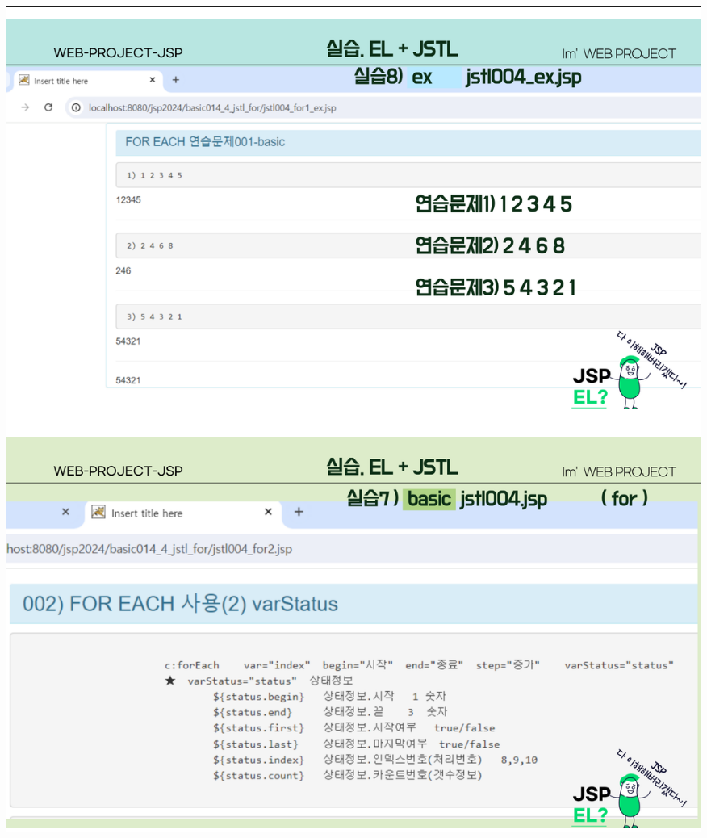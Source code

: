 
---
 
<img src="./chapter14/063.png" alt="EL+JSTL" width="100%" />


---
 
<img src="./chapter14/064.png" alt="EL+JSTL" width="100%" />
